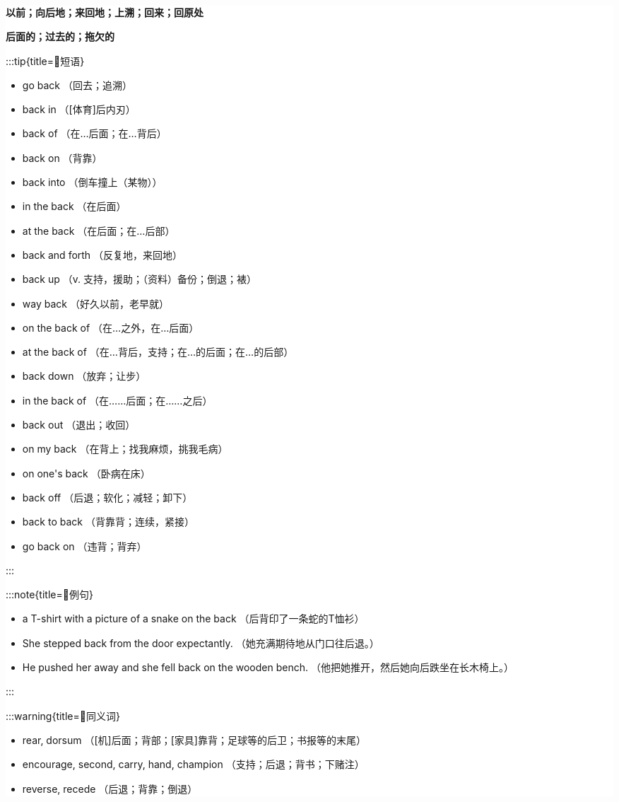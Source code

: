 **以前；向后地；来回地；上溯；回来；回原处**

**后面的；过去的；拖欠的**

:::tip{title=🤩短语}

- go back （回去；追溯）

- back in （[体育]后内刃）

- back of （在…后面；在…背后）

- back on （背靠）

- back into （倒车撞上（某物））

- in the back （在后面）

- at the back （在后面；在…后部）

- back and forth （反复地，来回地）

- back up （v. 支持，援助；（资料）备份；倒退；裱）

- way back （好久以前，老早就）

- on the back of （在…之外，在…后面）

- at the back of （在…背后，支持；在…的后面；在…的后部）

- back down （放弃；让步）

- in the back of （在……后面；在……之后）

- back out （退出；收回）

- on my back （在背上；找我麻烦，挑我毛病）

- on one's back （卧病在床）

- back off （后退；软化；减轻；卸下）

- back to back （背靠背；连续，紧接）

- go back on （违背；背弃）

:::

:::note{title=🎤例句}

- a T-shirt with a picture of a snake on the back （后背印了一条蛇的T恤衫）

- She stepped back from the door expectantly. （她充满期待地从门口往后退。）

- He pushed her away and she fell back on the wooden bench. （他把她推开，然后她向后跌坐在长木椅上。）

:::

:::warning{title=🤔同义词}

- rear, dorsum （[机]后面；背部；[家具]靠背；足球等的后卫；书报等的末尾）

- encourage, second, carry, hand, champion （支持；后退；背书；下赌注）

- reverse, recede （后退；背靠；倒退）
